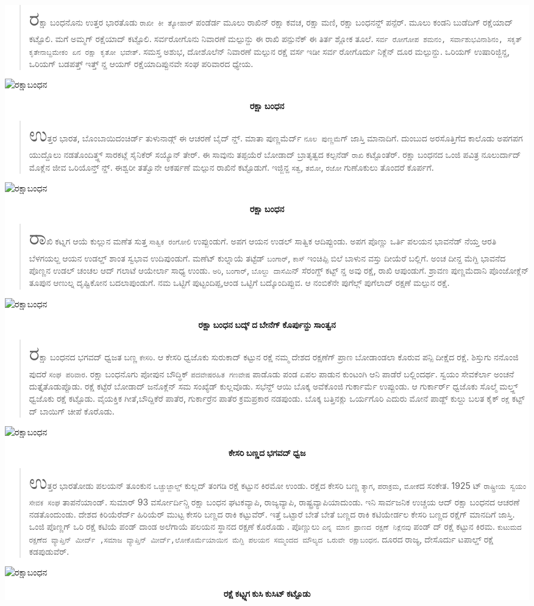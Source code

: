 > <span style='font-size: xx-large;'>ರ</span>ಕ್ಷಾ ಬಂಧನೊನು ಉತ್ತರ ಭಾರತೊಡು `ರಾಖೀ ಕೀ ತ್ಯೋಹಾರ್` ಪಂಡೆರ್ಡ ಮೂಲು ರಾಖಿನ್ ರಕ್ಷಾ ಕವಚ, ರಕ್ಷಾ ಮಣಿ, ರಕ್ಷಾ ಬಂಧನನ್ದ್ ಪನ್ಪೆರ್. ಮೂಲು  ಕಂಡನಿ ಬುಡೆದಿಗ್ ರಕ್ಷೆಯಾದ್ ಕಟ್ಟೊಲಿ. ಮಗೆ ಅಮ್ಮಗ್ ರಕ್ಷೆಯಾದ್ ಕಟ್ಟೊಲಿ. ಸರ್ವರೋಗೊನು ನಿವಾರಣೆ ಮಲ್ಪುನ್ದು ಈ ರಾಖಿ ಪನ್ಪುನೆಕ್ ಈ ತಿರ್ತ ಶ್ಲೋಕ ತೂಲೆ. `ಸರ್ವ ರೋಗೋಪ ಶಮನಂ, ಸರ್ವಾಶುಭವಿನಾಶಿನಂ, ಸಕೃತ್ ಕೃತೇನಾಬ್ದಮೇಕಂ ಏನ ರಕ್ಷಾ ಕೃತೋ ಭವೇತ್`. ಸಮಸ್ತ ಅಶುಭ, ದೋಶೊಲೆನ್ ನಿವಾರಣೆ ಮಲ್ಪುನ ರಕ್ಷೆ ವರ್ಸ ಇಡೀ ಸರ್ವ ರೋಗೊರ್ದು ನಿಕ್ಲೆನ್ ದೂರ ಮಲ್ಪುನ್ದು. ಒರಿಯಗ್ ಉಷಾರಿಜ್ಜಿನ್ದ, ಒರಿಯಗ್ ಬಡಪತ್ತ್ ಇತ್ತ್ ನ್ಡ ಆಯಗ್ ರಕ್ಷೆಯಾದಿಪ್ಪುನವೇ ಸಂಘ ಪರಿವಾರದ ಧ್ಯೇಯ.

![ರಕ್ಷಾಬಂಧನ](/images/post/august01_2020_15.JPG "ರಕ್ಷಾ ಬಂಧನ")
**<center>ರಕ್ಷಾ ಬಂಧನ</center>**

> <span style='font-size: xx-large;'>ಉ</span>ತ್ತರ ಭಾರತ, ಬೊಂಬಾಯಿದಂಚಿರ್ಡ್ ತುಳುನಾಡ್ಗ್ ಈ ಆಚರಣೆ ಬೈದ್ ನ್ಡ್. ಮಾತಾ ಪುಣ್ಣಮೆರ್ದ್ `ನೂಲ ಪುಣ್ಣಮೆ`ಗ್ ಜಾಸ್ತಿ ಮಾನಾದಿಗೆ. ದುಂಬುದ ಅರಸೊತ್ತಿಗೆದ ಕಾಲೊಡು ಅಪಗಪಗ ಯುದ್ದೊಲು ನಡತೊಂದಿತ್ತ್ದ್ ಸಾರಕಟ್ಲೆ ಸೈನಿಕೆರ್ ಸಯ್ಯೊನ್ ತೇರ್. ಈ ಸಾವುನು ತಪ್ಪಯೆರೆ ಬೋಡಾದ್ ಬ್ರಾತೃತ್ವದ ಕಲ್ಪನೆಡ್ `ರಾಖಿ` ಕಟ್ಟೊಂತೆರ್. ರಕ್ಷಾ ಬಂಧನದ ಒಂಜಿ ಪವಿತ್ರ ನೂಲುರ್ದಾದ್ ಮೊಕ್ಲೆನ ಜೀವ ಒರಿಯೊನ್ತ್ ನ್ಡ್. ಈಶ್ವರೀ ತತ್ವೊನೇ ಆಕರ್ಷಣೆ ಮಲ್ಪುನ ರಾಖಿನೆ ಕಟ್ಟೊಡುಗೆ. ಇಜ್ಜಿನ್ದ `ಸತ್ವ`, `ತಮೋ`, `ರಜೋ` ಗುಣೊಕುಲು ತೊಂದರೆ ಕೊರ್ಪಗೆ.

![ರಕ್ಷಾಬಂಧನ](/images/post/august01_2020_16.JPG "ರಕ್ಷಾ ಬಂಧನ ")
**<center>ರಕ್ಷಾ ಬಂಧನ</center>**

> <span style='font-size: xx-large;'>ರಾ</span>ಖಿ ಕಟ್ನಗ ಆಯೆ ಕುಲ್ಲುನ ಮಣೆತ ಸುತ್ತ `ಸಾತ್ವಿಕ ರಂಗೋಲಿ` ಉಪ್ಪುಂಡುಗೆ. ಅಪಗ ಆಯನ ಉಡಲ್ ಸಾತ್ವಿಕ ಆದಿಪ್ಪುಂಡು. ಅಪಗ ಪೊಣ್ಣು ಒರ್ತಿ ಪಲಯನ ಭಾವನೆಡ್ ನೆಯ್ತ ಆರತಿ ಬೆಳಗಯಲ್ದ ಆಯನ ಉಡಲ್ಡ್ ಶಾಂತ ಸ್ವಭಾವ ಉದಿಪುಂಡುಗೆ. ಮಣೆಟ್ ಕುಲ್ನಾಯೆ ತಟ್ಟೆಡ್ `ಬಂಗಾರ್`, `ಕಾಸ್` ಇಂಚಿಪ್ಪಿ ಬಿಲೆ ಬಾಳುನ ವಸ್ತು ದೀಯೆರೆ ಬಲ್ಲಿಗೆ. ಅಂಚ ದೀನ್ದ ಮೆಗ್ದಿ ಭಾವನೆದ ಪೊಣ್ಣನ ಉಡಲ್ ಚಂಚಲ ಆದ್ ಗಲಾಟೆ ಆಯೇರ್ಲಾ ಸಾಧ್ಯ ಉಂಡು. `ಅರಿ`, `ಬಂಗಾರ್`, `ಬೊಲ್ದು ದಾಸೆಮಿ`ನ್ ಸೆರಂಗ್ದ್ ಕಟ್ಟ್ ನ್ಡ ಅವು ರಕ್ಷೆ, ರಾಖಿ ಆಪುಂಡುಗೆ. ಶ್ರಾವಣ ಪುಣ್ಣಮೆದಾನಿ ಪೊಂಜೋಕ್ಲೆನ್ ತೂಪುನ ಆಣುಲ್ನ ದೃಷ್ಟಿಕೋನ ಬದಲಾಪುಂಡುಗೆ. ನಮ ಒಟ್ಟಿಗೆ ಪುಟ್ಟಂದಿಪ್ಪ,ಆಂಡ ಒಟ್ಟಿಗೆ ಬದ್ಕೊಂದಿಪ್ಪುವ. ಆ ನಂಬಿಕೆನೇ ಪುಗೆಲ್ಗ್ ಪುಗೆಲಾದ್ ರಕ್ಷಣೆ ಮಲ್ಪುನ ರಕ್ಷೆ.

![ರಕ್ಷಾಬಂಧನ](/images/post/august01_2020_17.jpg "ರಕ್ಷಾ ಬಂಧನ ಬದ್ಕ್ ದ ಬೇನೆಗ್ ಕೊರ್ಪುನ್ದು ಸಾಂತ್ವನ")
**<center>ರಕ್ಷಾ ಬಂಧನ ಬದ್ಕ್ ದ ಬೇನೆಗ್ ಕೊರ್ಪುನ್ದು ಸಾಂತ್ವನ</center>**

> <span style='font-size: xx-large;'>ರ</span>ಕ್ಷಾ ಬಂಧನದ ಭಗವದ್ ಧ್ವಜತ ಬಣ್ಣ `ಕೇಸರಿ`. ಆ ಕೇಸರಿ ಧ್ವಜೊಕು ಸುರುಕಾದ್ ಕಟ್ಟುನ ರಕ್ಷೆ ನಮ್ಮ ದೇಶದ ರಕ್ಷಣೆಗ್ ಪ್ರಾಣ ಬೋಡಾಂಡಲಾ ಕೊರುವ ಪನ್ಪಿ ದೀಕ್ಷೆದ ರಕ್ಷೆ. ಶಿಸ್ತುಗು ನನೊಂಜಿ ಪುದರೆ `ಸಂಘ ಪರಿವಾರ`. ರಕ್ಷಾ ಬಂಧನೊಗು ಪೋಪುನ ಬೌದ್ಧಿಕ್ `ಪದವೇಷರಹಿತ ಗಣವೇಷ` ಪಾಡೊಡು ಪಂಡ ಏಪಲ ಪಾಡುನ ಕುಂಟಂಗಿ ಆನಿ ಪಾಡೆರೆ ಬಲ್ಲಿಂದರ್ಥ. ಸ್ವಯಂ ಸೇವಕೆರ್ಲಾ ಅಂಚನೆ ದುತ್ತೈತೊಡುಪ್ಪೊಡು. ರಕ್ಷೆ ಕಟ್ಟೆರೆ ಬೋಡಾದ್ ಜನೊಕ್ಲೆನ್ ಸಮ ಸಂಖ್ಯೆಡ್ ಕುಲ್ಲವೊಡು. ಸಭೆನ್ದ್ ಆಯಿ ಬೊಕ್ಕ ಅವೆಕೊಂಜಿ ಗುರ್ಕಾರ್ಮೆ ಉಪ್ಪುಂಡು. ಆ ಗುರ್ಕಾರ್ರ್ ಧ್ವಜೊಕು ಸೊಲ್ಮೆ ಮಲ್ತ್ದ್ ಧ್ವಜೊಕು ರಕ್ಷೆ ಕಟ್ಟೊಡು. ವೈಯಕ್ತಿಕ ಗೀತೆ,ಬೌದ್ದಿಕೆರೆ ಪಾತೆರ, ಗುರ್ಕಾರ್ರೆನ ಪಾತೆರ ಕ್ರಮಪ್ರಕಾರ ನಡಪುಂಡು. ಬೊಕ್ಕ ಬತ್ತಿನಕ್ಲು ಒರ್ಯಗೊರಿ ಎದುರು ಮೋನೆ ಪಾಡ್ದ್ ಕುಲ್ದು ಬಲತ ಕೈಕ್ `ರಕ್ಷೆ` ಕಟ್ಟ್ ದ್ ಬಾಯಿಗ್ ಚೀಪೆ ಕೊರೊಡು.

![ರಕ್ಷಾಬಂಧನ](/images/post/august01_2020_18.JPG "ಕೇಸರಿ ಬಣ್ಣದ ಭಗವದ್ ಧ್ವಜ")
**<center>ಕೇಸರಿ ಬಣ್ಣದ ಭಗವದ್ ಧ್ವಜ</center>**

> <span style='font-size: xx-large;'>ಉ</span>ತ್ತರ ಭಾರತೋಡು ಪಲಯನ್ ತೂಂಕುನ `ಒಚ್ಚುಜ್ಜಾಲ್ಡ್` ಕುಲ್ಲದ್ ತಂಗಡಿ ರಕ್ಷೆ ಕಟ್ಟುನ ಕಿರಮೋ ಉಂಡು. ರಕ್ಷೆದ ಕೇಸರಿ ಬಣ್ಣ `ತ್ಯಾಗ`, `ಪರಾಕ್ರಮ`, `ಮೋಕೆ`ದ ಸಂಕೇತ. 1925 ಟ್ `ರಾಷ್ಟ್ರೀಯ ಸ್ವಯಂ ಸೇವಕ ಸಂಘ` ತಾಪನೆಯಾಂಡ್. ಸುಮಾರ್ 93 ವರ್ಸೋರ್ದಿನ್ಚಿ ರಕ್ಷಾ ಬಂಧನ ಘಟಕವ್ಯಾಪಿ, ರಾಜ್ಯವ್ಯಾಪಿ, ರಾಷ್ಟ್ರವ್ಯಾಪಿಯಾದುಂಡು. ಇನಿ ಸಾರ್ವಜನಿಕ ಉಚ್ಚಯ ಆದ್ ರಕ್ಷಾ ಬಂಧನದ ಆಚರಣೆ ನಡತೊಂದುಂಡು. ದೇಶದ ಕಿರಿಯೆರೆರ್ದ್ ಹಿರಿಯೆರ್ ಮುಟ್ಟ ಕೇಸರಿ ಬಣ್ಣದ ರಾಕಿ ಕಟ್ಟುವೆರ್. ಇತ್ತೆ ಒಟ್ಟಾರೆ ಬೇತೆ ಬೇತೆ ಬಣ್ಣದ ರಾಕಿ ಕಟಿಯೇರ್ಡಲ ಕೇಸರಿ ಬಣ್ಣದ ರಕ್ಷೆಗ್ ಮಾನದಿಗೆ ಜಾಸ್ತಿ. ಒಂಜಿ ಪೊಣ್ಣಗ್ ಒರಿ ರಕ್ಷೆ ಕಟಿಯೆ ಪಂಡ್ ದಾಂಡ ಅಲೆಗಾಯೆ ಪಲಯನ ಸ್ಥಾನದ ರಕ್ಷಣೆ ಕೊರೊಡು . ಪೊಣ್ಣುಲು `ಎನ್ನ ಮಾನ ಪ್ರಾಣದ ರಕ್ಷಣೆ ನಿಕ್ಲೆನವು` ಪಂಡ್ ದ್ ರಕ್ಷೆ ಕಟ್ಟುನ ಕಿರಮ. `ಕುಟುಮದ ರಕ್ಷಣೆದ ವ್ಯಾಪ್ತಿನ್ ಮೀರ್ದ್ ,ಸಮಾಜ ವ್ಯಾಪ್ತಿನ್ ಮೀರ್ದ್,ಲೋಕೊರ್ಮೆಯಾಯಿನ ಮೆಗ್ದಿ ಪಲಯನ ಸಮ್ಮಂದದ ಮೌಲ್ಯದ ಒರುವೇ ರಕ್ಷಾಬಂಧನ`. ದೂರದ ರಾಜ್ಯ, ದೇಸೊರ್ದು ಟಪಾಲ್ಡ್ ರಕ್ಷೆ ಕಡಪುಡುವೆರ್.

![ರಕ್ಷಾಬಂಧನ](/images/post/august01_2020_19.jpg "ರಕ್ಷೆ ಕಟ್ಟ್ನಗ ಕುಸಿ ಕುಸಿಟ್ ಕಟ್ಟೊಡು")
**<center>ರಕ್ಷೆ ಕಟ್ಟ್ನಗ ಕುಸಿ ಕುಸಿಟ್ ಕಟ್ಟೊಡು</center>**
